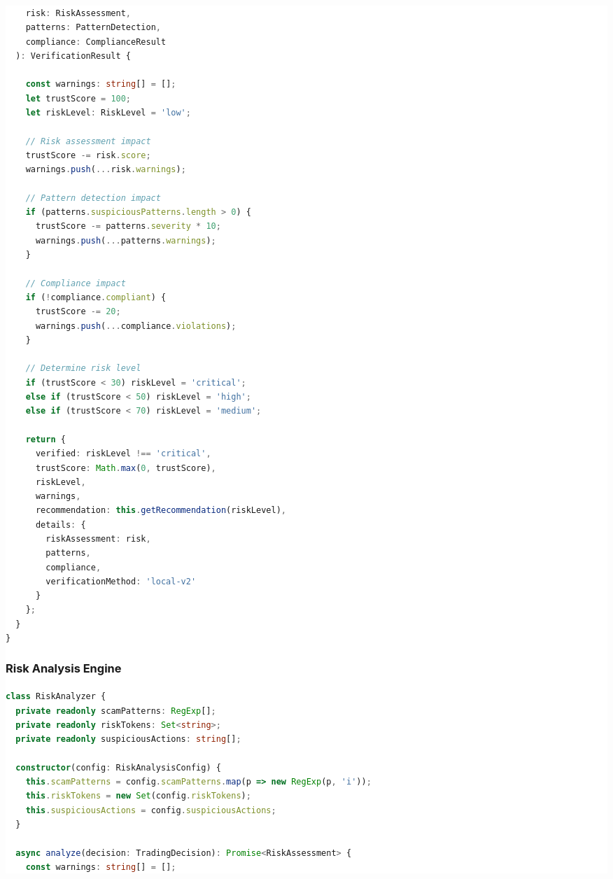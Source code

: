 ```typescript
    risk: RiskAssessment,
    patterns: PatternDetection,
    compliance: ComplianceResult
  ): VerificationResult {
    
    const warnings: string[] = [];
    let trustScore = 100;
    let riskLevel: RiskLevel = 'low';
    
    // Risk assessment impact
    trustScore -= risk.score;
    warnings.push(...risk.warnings);
    
    // Pattern detection impact
    if (patterns.suspiciousPatterns.length > 0) {
      trustScore -= patterns.severity * 10;
      warnings.push(...patterns.warnings);
    }
    
    // Compliance impact
    if (!compliance.compliant) {
      trustScore -= 20;
      warnings.push(...compliance.violations);
    }
    
    // Determine risk level
    if (trustScore < 30) riskLevel = 'critical';
    else if (trustScore < 50) riskLevel = 'high';
    else if (trustScore < 70) riskLevel = 'medium';
    
    return {
      verified: riskLevel !== 'critical',
      trustScore: Math.max(0, trustScore),
      riskLevel,
      warnings,
      recommendation: this.getRecommendation(riskLevel),
      details: {
        riskAssessment: risk,
        patterns,
        compliance,
        verificationMethod: 'local-v2'
      }
    };
  }
}
```

### Risk Analysis Engine

```typescript
class RiskAnalyzer {
  private readonly scamPatterns: RegExp[];
  private readonly riskTokens: Set<string>;
  private readonly suspiciousActions: string[];

  constructor(config: RiskAnalysisConfig) {
    this.scamPatterns = config.scamPatterns.map(p => new RegExp(p, 'i'));
    this.riskTokens = new Set(config.riskTokens);
    this.suspiciousActions = config.suspiciousActions;
  }

  async analyze(decision: TradingDecision): Promise<RiskAssessment> {
    const warnings: string[] = [];
```